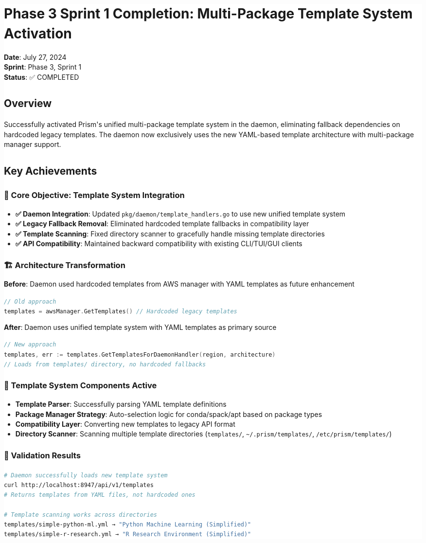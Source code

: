 # Phase 3 Sprint 1 Completion: Multi-Package Template System Activation

**Date**: July 27, 2024  
**Sprint**: Phase 3, Sprint 1  
**Status**: ✅ COMPLETED  

## Overview

Successfully activated Prism's unified multi-package template system in the daemon, eliminating fallback dependencies on hardcoded legacy templates. The daemon now exclusively uses the new YAML-based template architecture with multi-package manager support.

## Key Achievements

### 🎯 Core Objective: Template System Integration
- **✅ Daemon Integration**: Updated `pkg/daemon/template_handlers.go` to use new unified template system
- **✅ Legacy Fallback Removal**: Eliminated hardcoded template fallbacks in compatibility layer
- **✅ Template Scanning**: Fixed directory scanner to gracefully handle missing template directories
- **✅ API Compatibility**: Maintained backward compatibility with existing CLI/TUI/GUI clients

### 🏗️ Architecture Transformation
**Before**: Daemon used hardcoded templates from AWS manager with YAML templates as future enhancement
```go
// Old approach
templates = awsManager.GetTemplates() // Hardcoded legacy templates
```

**After**: Daemon uses unified template system with YAML templates as primary source
```go
// New approach  
templates, err := templates.GetTemplatesForDaemonHandler(region, architecture)
// Loads from templates/ directory, no hardcoded fallbacks
```

### 📁 Template System Components Active
- **Template Parser**: Successfully parsing YAML template definitions
- **Package Manager Strategy**: Auto-selection logic for conda/spack/apt based on package types
- **Compatibility Layer**: Converting new templates to legacy API format
- **Directory Scanner**: Scanning multiple template directories (`templates/`, `~/.prism/templates/`, `/etc/prism/templates/`)

### 🧪 Validation Results
```bash
# Daemon successfully loads new template system
curl http://localhost:8947/api/v1/templates
# Returns templates from YAML files, not hardcoded ones

# Template scanning works across directories
templates/simple-python-ml.yml → "Python Machine Learning (Simplified)"
templates/simple-r-research.yml → "R Research Environment (Simplified)"
```
